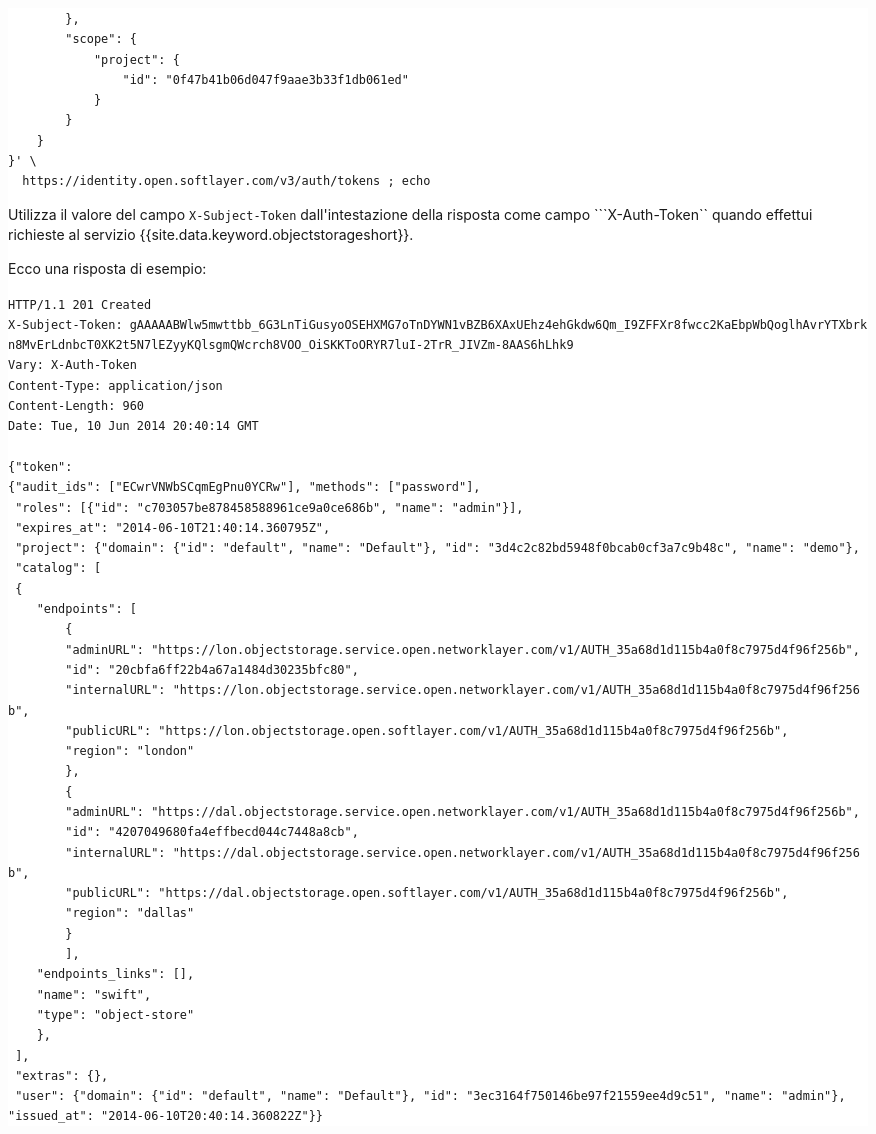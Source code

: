 			},
			"scope": {
				"project": {
					"id": "0f47b41b06d047f9aae3b33f1db061ed"
				}
			}
		}
	}' \
	  https://identity.open.softlayer.com/v3/auth/tokens ; echo

Utilizza il valore del campo ```X-Subject-Token``` dall'intestazione della risposta come campo ```X-Auth-Token`` quando effettui
richieste al servizio {{site.data.keyword.objectstorageshort}}.

Ecco una risposta di esempio:

	HTTP/1.1 201 Created
	X-Subject-Token: gAAAAABWlw5mwttbb_6G3LnTiGusyoOSEHXMG7oTnDYWN1vBZB6XAxUEhz4ehGkdw6Qm_I9ZFFXr8fwcc2KaEbpWbQoglhAvrYTXbrkn8MvErLdnbcT0XK2t5N7lEZyyKQlsgmQWcrch8VOO_OiSKKToORYR7luI-2TrR_JIVZm-8AAS6hLhk9
	Vary: X-Auth-Token
	Content-Type: application/json
	Content-Length: 960
	Date: Tue, 10 Jun 2014 20:40:14 GMT
	
	{"token":
	{"audit_ids": ["ECwrVNWbSCqmEgPnu0YCRw"], "methods": ["password"],
	 "roles": [{"id": "c703057be878458588961ce9a0ce686b", "name": "admin"}],
	 "expires_at": "2014-06-10T21:40:14.360795Z",
	 "project": {"domain": {"id": "default", "name": "Default"}, "id": "3d4c2c82bd5948f0bcab0cf3a7c9b48c", "name": "demo"},
	 "catalog": [
	 {
		"endpoints": [
			{
			"adminURL": "https://lon.objectstorage.service.open.networklayer.com/v1/AUTH_35a68d1d115b4a0f8c7975d4f96f256b",
			"id": "20cbfa6ff22b4a67a1484d30235bfc80",
			"internalURL": "https://lon.objectstorage.service.open.networklayer.com/v1/AUTH_35a68d1d115b4a0f8c7975d4f96f256b",
			"publicURL": "https://lon.objectstorage.open.softlayer.com/v1/AUTH_35a68d1d115b4a0f8c7975d4f96f256b",
			"region": "london"
			},
			{
			"adminURL": "https://dal.objectstorage.service.open.networklayer.com/v1/AUTH_35a68d1d115b4a0f8c7975d4f96f256b",
			"id": "4207049680fa4effbecd044c7448a8cb",
			"internalURL": "https://dal.objectstorage.service.open.networklayer.com/v1/AUTH_35a68d1d115b4a0f8c7975d4f96f256b",
			"publicURL": "https://dal.objectstorage.open.softlayer.com/v1/AUTH_35a68d1d115b4a0f8c7975d4f96f256b",
			"region": "dallas"
			}
			],
		"endpoints_links": [],
		"name": "swift",
		"type": "object-store"
		},
	 ],
	 "extras": {},
	 "user": {"domain": {"id": "default", "name": "Default"}, "id": "3ec3164f750146be97f21559ee4d9c51", "name": "admin"},  "issued_at": "2014-06-10T20:40:14.360822Z"}}
